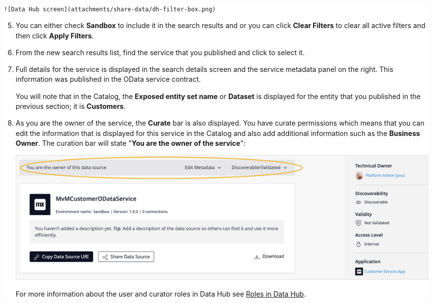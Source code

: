     ![Data Hub screen](attachments/share-data/dh-filter-box.png)

5. You can either check **Sandbox** to include it in the search results and or you can click **Clear Filters** to clear all active filters and then click **Apply Filters**.

6. From the new search results list, find the service that you published and click to select it.

7. Full details for the service is displayed in the search details screen and the service metadata panel on the right. This information was published in the OData service contract.

      You will note that in the Catalog, the **Exposed entity set name**  or **Dataset** is displayed for the entity that you published in the previous section; it is **Customers**. 

8. As you are the owner of the service, the **Curate** bar is also displayed. You have curate permissions which means that you can edit the information that is displayed for this service in the Catalog and also add additional information such as the **Business Owner**. The curation bar will state "**You are the owner of the service**":

    ![data hub](attachments/share-data/search-details-screen.png)

    For more information about the user and curator roles in Data Hub see [Roles in Data Hub](/data-hub/#data-hub-roles).
